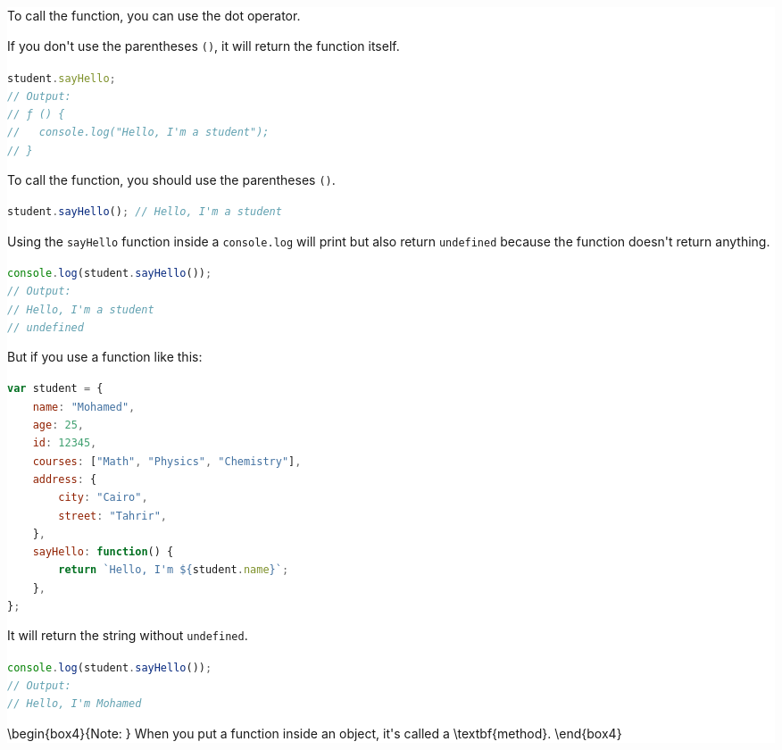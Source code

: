 To call the function, you can use the dot operator.

If you don't use the parentheses `()`, it will return the function itself.

```{.js .numberLines}
student.sayHello;
// Output:
// ƒ () {
//   console.log("Hello, I'm a student");
// }
```

To call the function, you should use the parentheses `()`.

```{.js .numberLines}
student.sayHello(); // Hello, I'm a student
```

Using the `sayHello` function inside a `console.log` will print but also return `undefined` because the function doesn't return anything.

```{.js .numberLines}
console.log(student.sayHello());
// Output:
// Hello, I'm a student
// undefined
```

But if you use a function like this:

```{.js .numberLines}
var student = {
    name: "Mohamed",
    age: 25,
    id: 12345,
    courses: ["Math", "Physics", "Chemistry"],
    address: {
        city: "Cairo",
        street: "Tahrir",
    },
    sayHello: function() {
        return `Hello, I'm ${student.name}`;
    },
};
```

It will return the string without `undefined`.

```{.js .numberLines}
console.log(student.sayHello());
// Output:
// Hello, I'm Mohamed
```

\begin{box4}{Note: }
When you put a function inside an object, it's called a \textbf{method}.
\end{box4}

